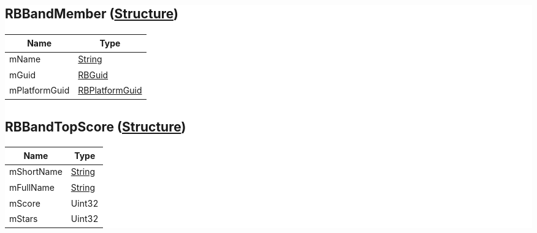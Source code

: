 ## RBBandMember ([Structure](https://github.com/kinnay/NintendoClients/wiki/NEX-Common-Types#structure))
| Name | Type |
| --- | --- |
| mName | [String](https://github.com/kinnay/NintendoClients/wiki/NEX-Common-Types#string) |
| mGuid | [RBGuid](#rbguid) |
| mPlatformGuid | [RBPlatformGuid](#rbplatformguid) |

## RBBandTopScore ([Structure](https://github.com/kinnay/NintendoClients/wiki/NEX-Common-Types#structure))
| Name | Type |
| --- | --- |
| mShortName | [String](https://github.com/kinnay/NintendoClients/wiki/NEX-Common-Types#string) |
| mFullName | [String](https://github.com/kinnay/NintendoClients/wiki/NEX-Common-Types#string) |
| mScore | Uint32 |
| mStars | Uint32 |
